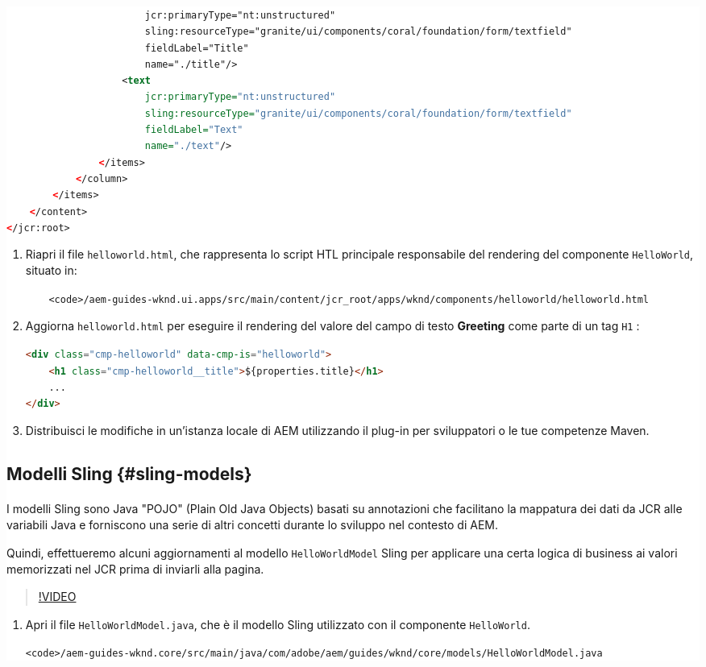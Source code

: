    ```xml
                           jcr:primaryType="nt:unstructured"
                           sling:resourceType="granite/ui/components/coral/foundation/form/textfield"
                           fieldLabel="Title"
                           name="./title"/>
                       <text
                           jcr:primaryType="nt:unstructured"
                           sling:resourceType="granite/ui/components/coral/foundation/form/textfield"
                           fieldLabel="Text"
                           name="./text"/>
                   </items>
               </column>
           </items>
       </content>
   </jcr:root>
   ```

1. Riapri il file `helloworld.html`, che rappresenta lo script HTL principale responsabile del rendering del componente `HelloWorld`, situato in:

   ```plain
       <code>/aem-guides-wknd.ui.apps/src/main/content/jcr_root/apps/wknd/components/helloworld/helloworld.html
   ```

1. Aggiorna `helloworld.html` per eseguire il rendering del valore del campo di testo **Greeting** come parte di un tag `H1` :

   ```html
   <div class="cmp-helloworld" data-cmp-is="helloworld">
       <h1 class="cmp-helloworld__title">${properties.title}</h1>
       ...
   </div>
   ```

1. Distribuisci le modifiche in un’istanza locale di AEM utilizzando il plug-in per sviluppatori o le tue competenze Maven.

## Modelli Sling {#sling-models}

I modelli Sling sono Java &quot;POJO&quot; (Plain Old Java Objects) basati su annotazioni che facilitano la mappatura dei dati da JCR alle variabili Java e forniscono una serie di altri concetti durante lo sviluppo nel contesto di AEM.

Quindi, effettueremo alcuni aggiornamenti al modello `HelloWorldModel` Sling per applicare una certa logica di business ai valori memorizzati nel JCR prima di inviarli alla pagina.

>[!VIDEO](https://video.tv.adobe.com/v/330988/?quality=12&learn=on)

1. Apri il file `HelloWorldModel.java`, che è il modello Sling utilizzato con il componente `HelloWorld`.

   ```plain
   <code>/aem-guides-wknd.core/src/main/java/com/adobe/aem/guides/wknd/core/models/HelloWorldModel.java
   ```
